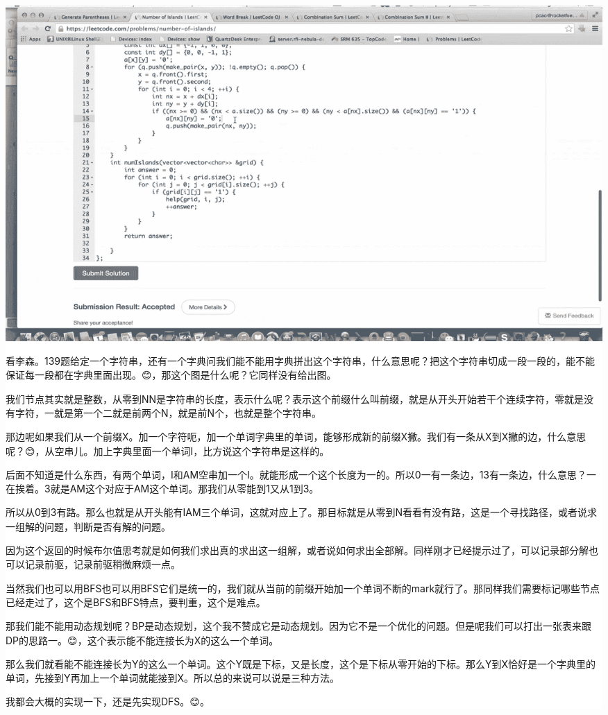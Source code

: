 ![](img/af3961ddb2d51f32d94e4098b01c1d9b_9.png)

看李森。139题给定一个字符串，还有一个字典问我们能不能用字典拼出这个字符串，什么意思呢？把这个字符串切成一段一段的，能不能保证每一段都在字典里面出现。😊，那这个图是什么呢？它同样没有给出图。

我们节点其实就是整数，从零到NN是字符串的长度，表示什么呢？表示这个前缀什么叫前缀，就是从开头开始若干个连续字符，零就是没有字符，一就是第一个二就是前两个N，就是前N个，也就是整个字符串。

那边呢如果我们从一个前缀X。加一个字符呃，加一个单词字典里的单词，能够形成新的前缀X撇。我们有一条从X到X撇的边，什么意思呢？😊，从空串儿。加上字典里面一个单词I，比方说这个字符串是这样的。

后面不知道是什么东西，有两个单词，I和AM空串加一个I。就能形成一个这个长度为一的。所以0一有一条边，13有一条边，什么意思？一在挨着。3就是AM这个对应于AM这个单词。那我们从零能到1又从1到3。

所以从0到3有路。那么也就是从开头能有IAM三个单词，这就对应上了。那目标就是从零到N看看有没有路，这是一个寻找路径，或者说求一组解的问题，判断是否有解的问题。

因为这个返回的时候布尔值思考就是如何我们求出真的求出这一组解，或者说如何求出全部解。同样刚才已经提示过了，可以记录部分解也可以记录前驱，记录前驱稍微麻烦一点。

当然我们也可以用BFS也可以用BFS它们是统一的，我们就从当前的前缀开始加一个单词不断的mark就行了。那同样我们需要标记哪些节点已经走过了，这个是BFS和BFS特点，要判重，这个是难点。

那我们能不能用动态规划呢？BP是动态规划，这个我不赞成它是动态规划。因为它不是一个优化的问题。但是呢我们可以打出一张表来跟DP的思路一。😊，这个表示能不能连接长为X的这么一个单词。

那么我们就看能不能连接长为Y的这么一个单词。这个Y既是下标，又是长度，这个是下标从零开始的下标。那么Y到X恰好是一个字典里的单词，先接到Y再加上一个单词就能接到X。所以总的来说可以说是三种方法。

我都会大概的实现一下，还是先实现DFS。😊。
